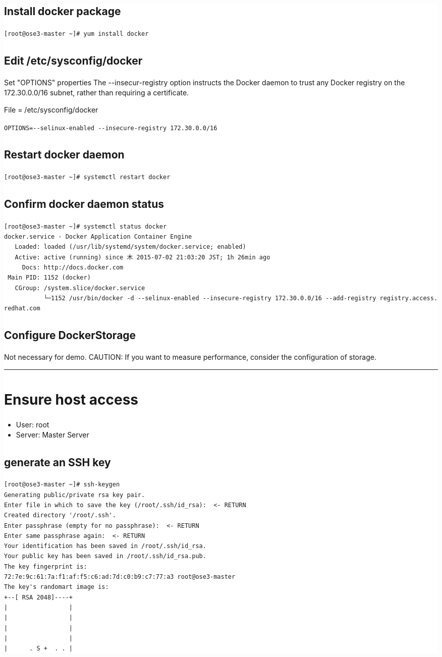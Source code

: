 ## Install docker package
    [root@ose3-master ~]# yum install docker

## Edit /etc/sysconfig/docker
Set "OPTIONS" properties 
The --insecur-registry option instructs the Docker daemon to trust any Docker registry on the 172.30.0.0/16 subnet, rather than requiring a certificate.

File = /etc/sysconfig/docker


    OPTIONS=--selinux-enabled --insecure-registry 172.30.0.0/16

## Restart docker daemon
    [root@ose3-master ~]# systemctl restart docker


## Confirm docker daemon status
    [root@ose3-master ~]# systemctl status docker
    docker.service - Docker Application Container Engine
       Loaded: loaded (/usr/lib/systemd/system/docker.service; enabled)
       Active: active (running) since 木 2015-07-02 21:03:20 JST; 1h 26min ago
         Docs: http://docs.docker.com
     Main PID: 1152 (docker)
       CGroup: /system.slice/docker.service
               └─1152 /usr/bin/docker -d --selinux-enabled --insecure-registry 172.30.0.0/16 --add-registry registry.access.redhat.com


## Configure DockerStorage
Not necessary for demo.
CAUTION: If you want to measure performance, consider the configuration of storage.

---
# Ensure host access
* User: root
* Server: Master Server

##  generate an SSH key

    [root@ose3-master ~]# ssh-keygen
    Generating public/private rsa key pair.
    Enter file in which to save the key (/root/.ssh/id_rsa):  <- RETURN
    Created directory '/root/.ssh'.
    Enter passphrase (empty for no passphrase):  <- RETURN
    Enter same passphrase again:  <- RETURN
    Your identification has been saved in /root/.ssh/id_rsa.
    Your public key has been saved in /root/.ssh/id_rsa.pub.
    The key fingerprint is:
    72:7e:9c:61:7a:f1:af:f5:c6:ad:7d:c0:b9:c7:77:a3 root@ose3-master
    The key's randomart image is:
    +--[ RSA 2048]----+
    |                 |
    |                 |
    |                 |
    |                 |
    |      . S +  . . |